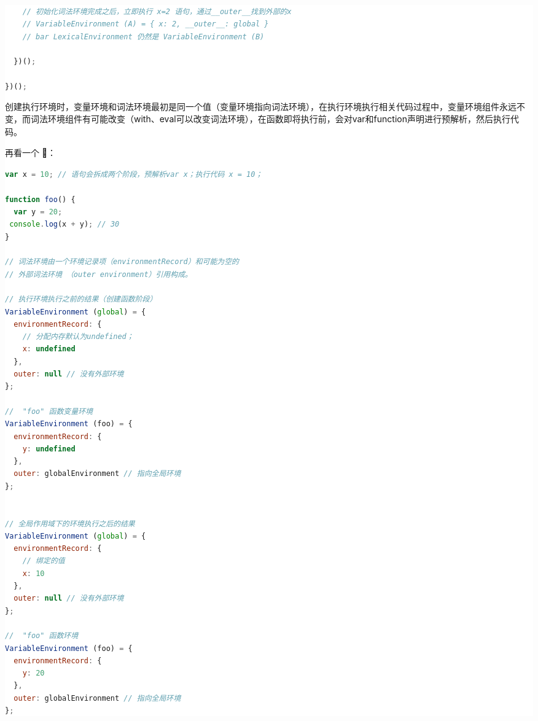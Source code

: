 ```js
    // 初始化词法环境完成之后，立即执行 x=2 语句，通过__outer__找到外部的x
    // VariableEnvironment (A) = { x: 2, __outer__: global }
    // bar LexicalEnvironment 仍然是 VariableEnvironment (B)

  })();

})();
```

创建执行环境时，变量环境和词法环境最初是同一个值（变量环境指向词法环境），在执行环境执行相关代码过程中，变量环境组件永远不变，而词法环境组件有可能改变（with、eval可以改变词法环境），在函数即将执行前，会对var和function声明进行预解析，然后执行代码。

再看一个 🌰：

```js
var x = 10; // 语句会拆成两个阶段，预解析var x；执行代码 x = 10；

function foo() {
  var y = 20;
 console.log(x + y); // 30
}

// 词法环境由一个环境记录项（environmentRecord）和可能为空的
// 外部词法环境 （outer environment）引用构成。

// 执行环境执行之前的结果（创建函数阶段）
VariableEnvironment (global) = {
  environmentRecord: {
    // 分配内存默认为undefined；
    x: undefined
  },
  outer: null // 没有外部环境
};

//  "foo" 函数变量环境
VariableEnvironment (foo) = {
  environmentRecord: {
    y: undefined
  },
  outer: globalEnvironment // 指向全局环境
};


// 全局作用域下的环境执行之后的结果
VariableEnvironment (global) = {
  environmentRecord: {
    // 绑定的值
    x: 10
  },
  outer: null // 没有外部环境
};

//  "foo" 函数环境
VariableEnvironment (foo) = {
  environmentRecord: {
    y: 20
  },
  outer: globalEnvironment // 指向全局环境
};
```
